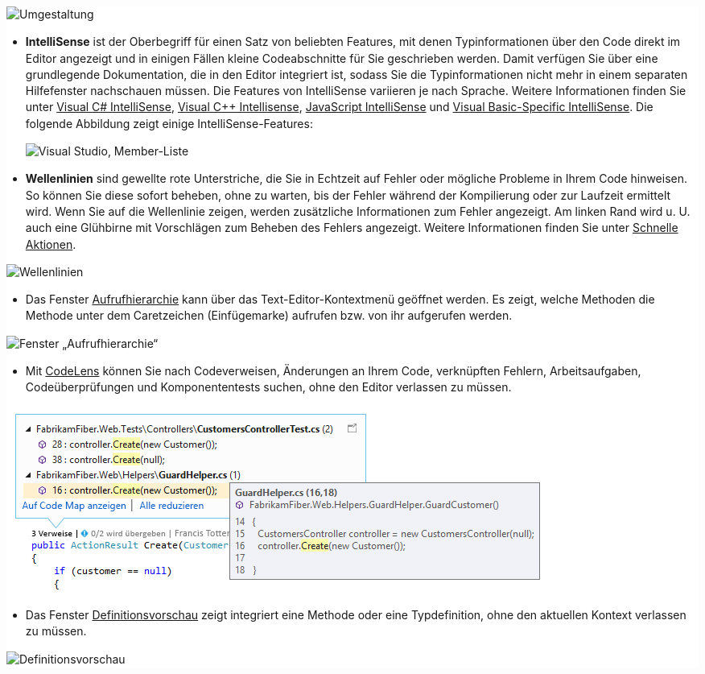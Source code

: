  ![Umgestaltung](../ide/media/VSIDE_refactor.png)

- **IntelliSense** ist der Oberbegriff für einen Satz von beliebten Features, mit denen Typinformationen über den Code direkt im Editor angezeigt und in einigen Fällen kleine Codeabschnitte für Sie geschrieben werden. Damit verfügen Sie über eine grundlegende Dokumentation, die in den Editor integriert ist, sodass Sie die Typinformationen nicht mehr in einem separaten Hilfefenster nachschauen müssen. Die Features von IntelliSense variieren je nach Sprache. Weitere Informationen finden Sie unter [Visual C# IntelliSense](../ide/visual-csharp-intellisense.md), [Visual C++ Intellisense](../ide/visual-cpp-intellisense.md), [JavaScript IntelliSense](../ide/javascript-intellisense.md) und [Visual Basic-Specific IntelliSense](../ide/visual-basic-specific-intellisense.md). Die folgende Abbildung zeigt einige IntelliSense-Features:

  ![Visual Studio, Member-Liste](../ide/media/vs2017_Intellisense.png)

- **Wellenlinien** sind gewellte rote Unterstriche, die Sie in Echtzeit auf Fehler oder mögliche Probleme in Ihrem Code hinweisen. So können Sie diese sofort beheben, ohne zu warten, bis der Fehler während der Kompilierung oder zur Laufzeit ermittelt wird. Wenn Sie auf die Wellenlinie zeigen, werden zusätzliche Informationen zum Fehler angezeigt. Am linken Rand wird u. U. auch eine Glühbirne mit Vorschlägen zum Beheben des Fehlers angezeigt. Weitere Informationen finden Sie unter [Schnelle Aktionen](../ide/quick-actions.md).

 ![Wellenlinien](../ide/media/vs2017_squiggle.png)

- Das Fenster [Aufrufhierarchie](../ide/reference/call-hierarchy.md) kann über das Text-Editor-Kontextmenü geöffnet werden. Es zeigt, welche Methoden die Methode unter dem Caretzeichen (Einfügemarke) aufrufen bzw. von ihr aufgerufen werden.

 ![Fenster „Aufrufhierarchie“](../ide/media/VSIDE_call_hierarchy.png)

- Mit [CodeLens](../ide/find-code-changes-and-other-history-with-codelens.md) können Sie nach Codeverweisen, Änderungen an Ihrem Code, verknüpften Fehlern, Arbeitsaufgaben, Codeüberprüfungen und Komponententests suchen, ohne den Editor verlassen zu müssen.

 ![CodeLens](../ide/media/codelensoverview.png)

- Das Fenster [Definitionsvorschau](../ide/how-to-view-and-edit-code-by-using-peek-definition-alt-plus-f12.md) zeigt integriert eine Methode oder eine Typdefinition, ohne den aktuellen Kontext verlassen zu müssen.

 ![Definitionsvorschau](../ide/media/VSIDE_peek_definition.png)
